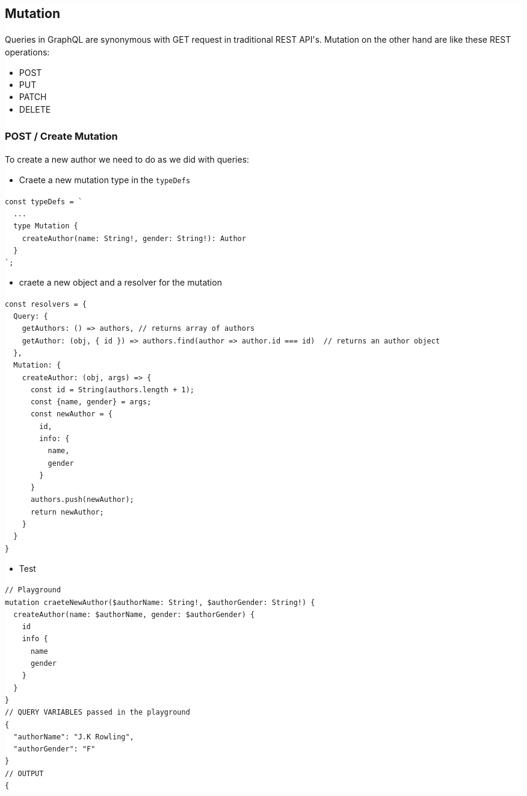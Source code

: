 ## Mutation
Queries in GraphQL are synonymous with GET request in traditional REST API's. Mutation on the other hand are like these REST operations: 
- POST
- PUT
- PATCH
- DELETE

### POST / Create Mutation
To create a new author we need to do as we did with queries:
- Craete a new mutation type in the `typeDefs`
```
const typeDefs = `
  ...
  type Mutation {
    createAuthor(name: String!, gender: String!): Author
  }
`;
```
- craete a new object and a resolver for the mutation
```
const resolvers = {
  Query: {
    getAuthors: () => authors, // returns array of authors
    getAuthor: (obj, { id }) => authors.find(author => author.id === id)  // returns an author object
  },
  Mutation: {
    createAuthor: (obj, args) => {
      const id = String(authors.length + 1);
      const {name, gender} = args;
      const newAuthor = {
        id,
        info: {
          name,
          gender
        }
      }
      authors.push(newAuthor);
      return newAuthor;
    }
  }
}
```
- Test
```
// Playground
mutation craeteNewAuthor($authorName: String!, $authorGender: String!) {
  createAuthor(name: $authorName, gender: $authorGender) {
    id
    info {
      name
      gender
    }
  }
}
// QUERY VARIABLES passed in the playground
{
  "authorName": "J.K Rowling",
  "authorGender": "F"
}
// OUTPUT
{
```